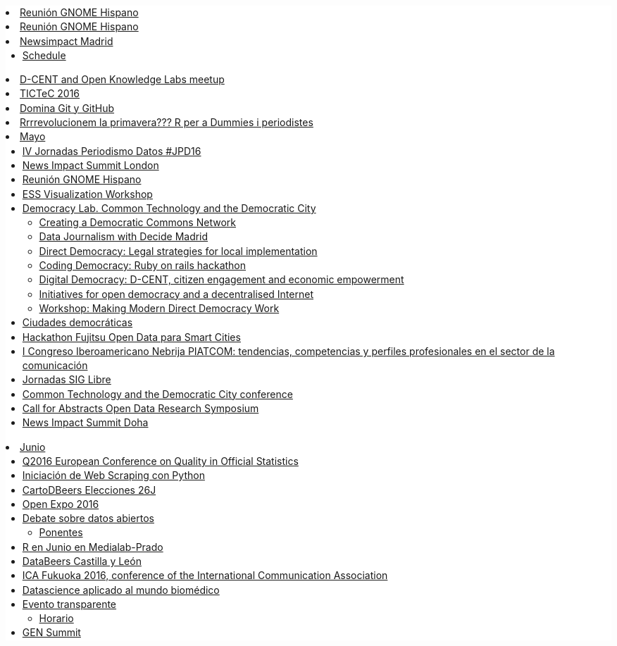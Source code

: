 <li><a href="#orgheadline35">Reunión GNOME Hispano</a></li>
<li><a href="#orgheadline36">Reunión GNOME Hispano</a></li>
<li><a href="#orgheadline38">Newsimpact Madrid</a>
<ul>
<li><a href="#orgheadline37">Schedule</a></li>
</ul>
</li>
<li><a href="#orgheadline39">D-CENT and Open Knowledge Labs meetup</a></li>
<li><a href="#orgheadline40">TICTeC 2016</a></li>
<li><a href="#orgheadline41">Domina Git y GitHub</a></li>
<li><a href="#orgheadline42">Rrrrevolucionem la primavera??? R per a Dummies i periodistes</a></li>
</ul>
</li>
<li><a href="#orgheadline63">Mayo</a>
<ul>
<li><a href="#orgheadline44">IV Jornadas Periodismo Datos #JPD16</a></li>
<li><a href="#orgheadline45">News Impact Summit London</a></li>
<li><a href="#orgheadline46">Reunión GNOME Hispano</a></li>
<li><a href="#orgheadline47">ESS Visualization Workshop</a></li>
<li><a href="#orgheadline55">Democracy Lab. Common Technology and the Democratic City</a>
<ul>
<li><a href="#orgheadline48">Creating a Democratic Commons Network</a></li>
<li><a href="#orgheadline49">Data Journalism with Decide Madrid</a></li>
<li><a href="#orgheadline50">Direct Democracy: Legal strategies for local implementation</a></li>
<li><a href="#orgheadline51">Coding Democracy: Ruby on rails hackathon</a></li>
<li><a href="#orgheadline52">Digital Democracy: D-CENT, citizen engagement and economic empowerment</a></li>
<li><a href="#orgheadline53">Initiatives for open democracy and a decentralised Internet</a></li>
<li><a href="#orgheadline54">Workshop: Making Modern Direct Democracy Work</a></li>
</ul>
</li>
<li><a href="#orgheadline56">Ciudades democráticas</a></li>
<li><a href="#orgheadline57">Hackathon Fujitsu Open Data para Smart Cities</a></li>
<li><a href="#orgheadline58">I Congreso Iberoamericano Nebrija PIATCOM: tendencias, competencias y perfiles profesionales en el sector de la comunicación</a></li>
<li><a href="#orgheadline59">Jornadas SIG Libre</a></li>
<li><a href="#orgheadline60">Common Technology and the Democratic City conference</a></li>
<li><a href="#orgheadline61">Call for Abstracts Open Data Research Symposium</a></li>
<li><a href="#orgheadline62">News Impact Summit Doha</a></li>
</ul>
</li>
<li><a href="#orgheadline88">Junio</a>
<ul>
<li><a href="#orgheadline64">Q2016 European Conference on Quality in Official Statistics</a></li>
<li><a href="#orgheadline65">Iniciación de Web Scraping con Python</a></li>
<li><a href="#orgheadline66">CartoDBeers Elecciones 26J</a></li>
<li><a href="#orgheadline67">Open Expo 2016</a></li>
<li><a href="#orgheadline72">Debate sobre datos abiertos</a>
<ul>
<li><a href="#orgheadline71">Ponentes</a></li>
</ul>
</li>
<li><a href="#orgheadline73">R en Junio en Medialab-Prado</a></li>
<li><a href="#orgheadline74">DataBeers Castilla y León</a></li>
<li><a href="#orgheadline75">ICA Fukuoka 2016, conference of the International Communication Association</a></li>
<li><a href="#orgheadline76">Datascience aplicado al mundo biomédico</a></li>
<li><a href="#orgheadline78">Evento transparente</a>
<ul>
<li><a href="#orgheadline77">Horario</a></li>
</ul>
</li>
<li><a href="#orgheadline79">GEN Summit</a></li>